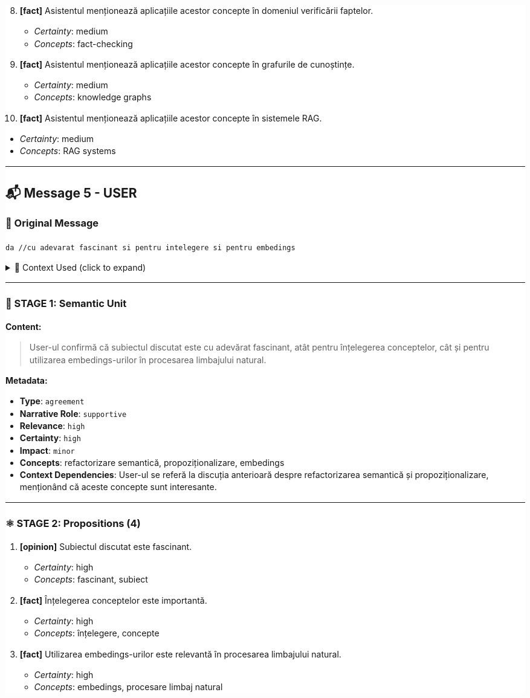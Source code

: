 8. **[fact]** Asistentul menționează aplicațiile acestor concepte în domeniul verificării faptelor.
   - *Certainty*: medium
   - *Concepts*: fact-checking

9. **[fact]** Asistentul menționează aplicațiile acestor concepte în grafurile de cunoștințe.
   - *Certainty*: medium
   - *Concepts*: knowledge graphs

10. **[fact]** Asistentul menționează aplicațiile acestor concepte în sistemele RAG.
   - *Certainty*: medium
   - *Concepts*: RAG systems

---

## 📬 Message 5 - USER

### 📝 Original Message
```
da //cu adevarat fascinant si pentru intelegere si pentru embedings
```

<details><summary>🔗 Context Used (click to expand)</summary></details>

---

### 🎯 STAGE 1: Semantic Unit

**Content:**
> User-ul confirmă că subiectul discutat este cu adevărat fascinant, atât pentru înțelegerea conceptelor, cât și pentru utilizarea embedings-urilor în procesarea limbajului natural.

**Metadata:**
- **Type**: `agreement`
- **Narrative Role**: `supportive`
- **Relevance**: `high`
- **Certainty**: `high`
- **Impact**: `minor`
- **Concepts**: refactorizare semantică, propoziționalizare, embedings
- **Context Dependencies**: User-ul se referă la discuția anterioară despre refactorizarea semantică și propoziționalizare, menționând că aceste concepte sunt interesante.

---

### ⚛️ STAGE 2: Propositions (4)

1. **[opinion]** Subiectul discutat este fascinant.
   - *Certainty*: high
   - *Concepts*: fascinant, subiect

2. **[fact]** Înțelegerea conceptelor este importantă.
   - *Certainty*: high
   - *Concepts*: înțelegere, concepte

3. **[fact]** Utilizarea embedings-urilor este relevantă în procesarea limbajului natural.
   - *Certainty*: high
   - *Concepts*: embedings, procesare limbaj natural
